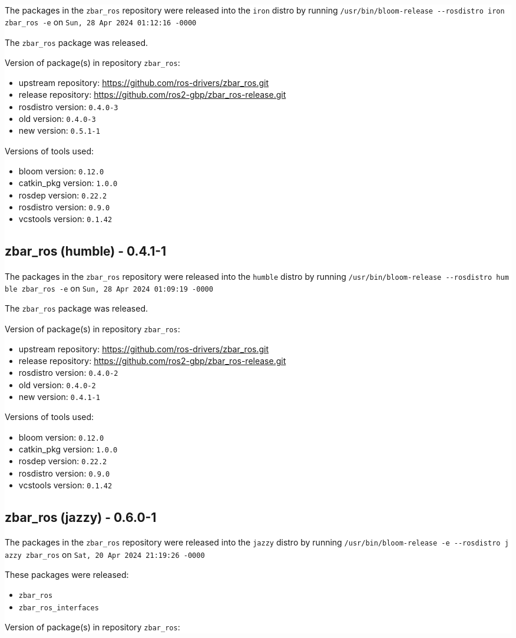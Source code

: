 The packages in the `zbar_ros` repository were released into the `iron` distro by running `/usr/bin/bloom-release --rosdistro iron zbar_ros -e` on `Sun, 28 Apr 2024 01:12:16 -0000`

The `zbar_ros` package was released.

Version of package(s) in repository `zbar_ros`:

- upstream repository: https://github.com/ros-drivers/zbar_ros.git
- release repository: https://github.com/ros2-gbp/zbar_ros-release.git
- rosdistro version: `0.4.0-3`
- old version: `0.4.0-3`
- new version: `0.5.1-1`

Versions of tools used:

- bloom version: `0.12.0`
- catkin_pkg version: `1.0.0`
- rosdep version: `0.22.2`
- rosdistro version: `0.9.0`
- vcstools version: `0.1.42`


## zbar_ros (humble) - 0.4.1-1

The packages in the `zbar_ros` repository were released into the `humble` distro by running `/usr/bin/bloom-release --rosdistro humble zbar_ros -e` on `Sun, 28 Apr 2024 01:09:19 -0000`

The `zbar_ros` package was released.

Version of package(s) in repository `zbar_ros`:

- upstream repository: https://github.com/ros-drivers/zbar_ros.git
- release repository: https://github.com/ros2-gbp/zbar_ros-release.git
- rosdistro version: `0.4.0-2`
- old version: `0.4.0-2`
- new version: `0.4.1-1`

Versions of tools used:

- bloom version: `0.12.0`
- catkin_pkg version: `1.0.0`
- rosdep version: `0.22.2`
- rosdistro version: `0.9.0`
- vcstools version: `0.1.42`


## zbar_ros (jazzy) - 0.6.0-1

The packages in the `zbar_ros` repository were released into the `jazzy` distro by running `/usr/bin/bloom-release -e --rosdistro jazzy zbar_ros` on `Sat, 20 Apr 2024 21:19:26 -0000`

These packages were released:
- `zbar_ros`
- `zbar_ros_interfaces`

Version of package(s) in repository `zbar_ros`:
